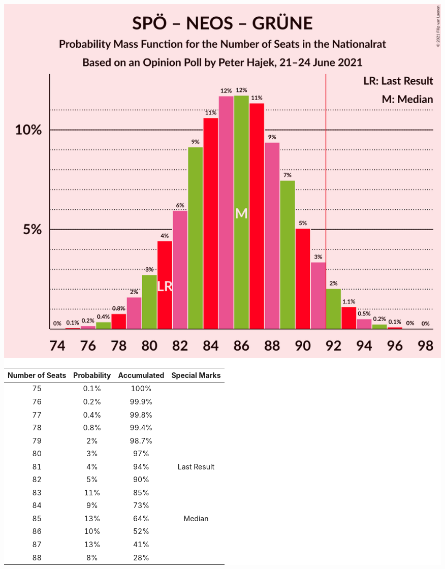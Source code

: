 ![Graph with seats probability mass function not yet produced](2021-06-24-PeterHajek-coalitions-seats-pmf-spö–neos–grüne.png "Seats Probability Mass Function")

| Number of Seats | Probability | Accumulated | Special Marks |
|:---------------:|:-----------:|:-----------:|:-------------:|
| 75 | 0.1% | 100% |  |
| 76 | 0.2% | 99.9% |  |
| 77 | 0.4% | 99.8% |  |
| 78 | 0.8% | 99.4% |  |
| 79 | 2% | 98.7% |  |
| 80 | 3% | 97% |  |
| 81 | 4% | 94% | Last Result |
| 82 | 5% | 90% |  |
| 83 | 11% | 85% |  |
| 84 | 9% | 73% |  |
| 85 | 13% | 64% | Median |
| 86 | 10% | 52% |  |
| 87 | 13% | 41% |  |
| 88 | 8% | 28% |  |
